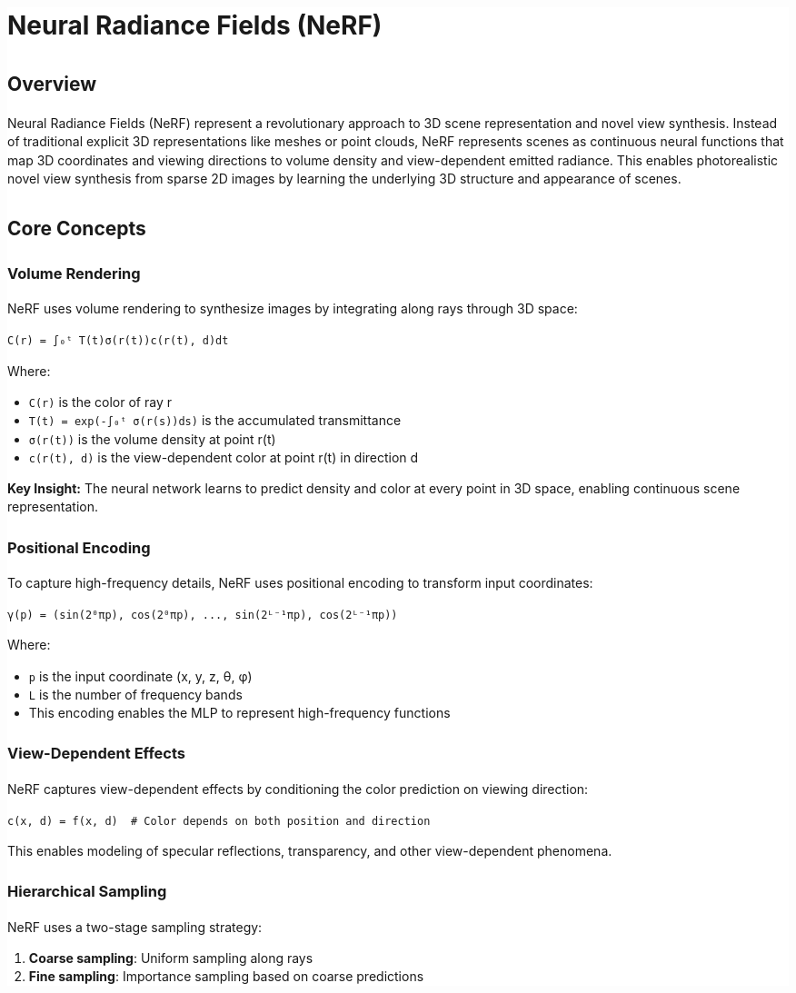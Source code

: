 # Neural Radiance Fields (NeRF)

## Overview
Neural Radiance Fields (NeRF) represent a revolutionary approach to 3D scene representation and novel view synthesis. Instead of traditional explicit 3D representations like meshes or point clouds, NeRF represents scenes as continuous neural functions that map 3D coordinates and viewing directions to volume density and view-dependent emitted radiance. This enables photorealistic novel view synthesis from sparse 2D images by learning the underlying 3D structure and appearance of scenes.

## Core Concepts

### Volume Rendering
NeRF uses volume rendering to synthesize images by integrating along rays through 3D space:

```
C(r) = ∫₀ᵗ T(t)σ(r(t))c(r(t), d)dt
```

Where:
- `C(r)` is the color of ray r
- `T(t) = exp(-∫₀ᵗ σ(r(s))ds)` is the accumulated transmittance
- `σ(r(t))` is the volume density at point r(t)
- `c(r(t), d)` is the view-dependent color at point r(t) in direction d

**Key Insight:** The neural network learns to predict density and color at every point in 3D space, enabling continuous scene representation.

### Positional Encoding
To capture high-frequency details, NeRF uses positional encoding to transform input coordinates:

```
γ(p) = (sin(2⁰πp), cos(2⁰πp), ..., sin(2ᴸ⁻¹πp), cos(2ᴸ⁻¹πp))
```

Where:
- `p` is the input coordinate (x, y, z, θ, φ)
- `L` is the number of frequency bands
- This encoding enables the MLP to represent high-frequency functions

### View-Dependent Effects
NeRF captures view-dependent effects by conditioning the color prediction on viewing direction:

```
c(x, d) = f(x, d)  # Color depends on both position and direction
```

This enables modeling of specular reflections, transparency, and other view-dependent phenomena.

### Hierarchical Sampling
NeRF uses a two-stage sampling strategy:
1. **Coarse sampling**: Uniform sampling along rays
2. **Fine sampling**: Importance sampling based on coarse predictions

